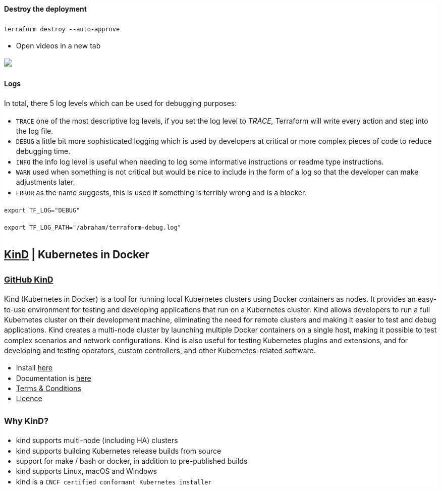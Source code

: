 #### Destroy the deployment
```
terraform destroy --auto-approve
```
- Open videos  in a new tab

<a href="https://asciinema.org/a/562837" target="_blank"><img src="https://asciinema.org/a/562837.svg" /></a>

#### Logs

In total, there 5 log levels which can be used for debugging purposes:

- `TRACE` one of the most descriptive log levels, if you set the log level to *TRACE,* Terraform will write every action and step into the log file.
- `DEBUG` a little bit more sophisticated logging which is used by developers at critical or more complex pieces of code to reduce debugging time.
- `INFO` the info log level is useful when needing to log some informative instructions or readme type instructions.
- `WARN` used when something is not critical but would be nice to include in the form of a log so that the developer can make adjustments later.
- `ERROR` as the name suggests, this is used if something is terribly wrong and is a blocker.
```
export TF_LOG="DEBUG"
```
```
export TF_LOG_PATH="/abraham/terraform-debug.log"
```

## [KinD](https://kind.sigs.k8s.io/) | Kubernetes in Docker
### [GitHub KinD](https://github.com/kubernetes-sigs/kind)

Kind (Kubernetes in Docker) is a tool for running local Kubernetes clusters using Docker containers as nodes. It provides an easy-to-use environment for testing and developing applications that run on a Kubernetes cluster. Kind allows developers to run a full Kubernetes cluster on their development machine, eliminating the need for remote clusters and making it easier to test and debug applications. Kind creates a multi-node cluster by launching multiple Docker containers on a single host, making it possible to test complex scenarios and network configurations. Kind is also useful for testing Kubernetes plugins and extensions, and for developing and testing operators, custom controllers, and other Kubernetes-related software.

- Install [here](https://kind.sigs.k8s.io/docs/user/quick-start/#installation)
- Documentation is [here](https://kind.sigs.k8s.io/docs/user/quick-start/)
- [Terms & Conditions](https://www.apache.org/licenses/LICENSE-2.0)
- [Licence](https://github.com/kubernetes-sigs/kind/blob/main/LICENSE)

### Why KinD?
- kind supports multi-node (including HA) clusters
- kind supports building Kubernetes release builds from source
- support for make / bash or docker, in addition to pre-published builds
- kind supports Linux, macOS and Windows
- kind is a `CNCF certified conformant Kubernetes installer`
